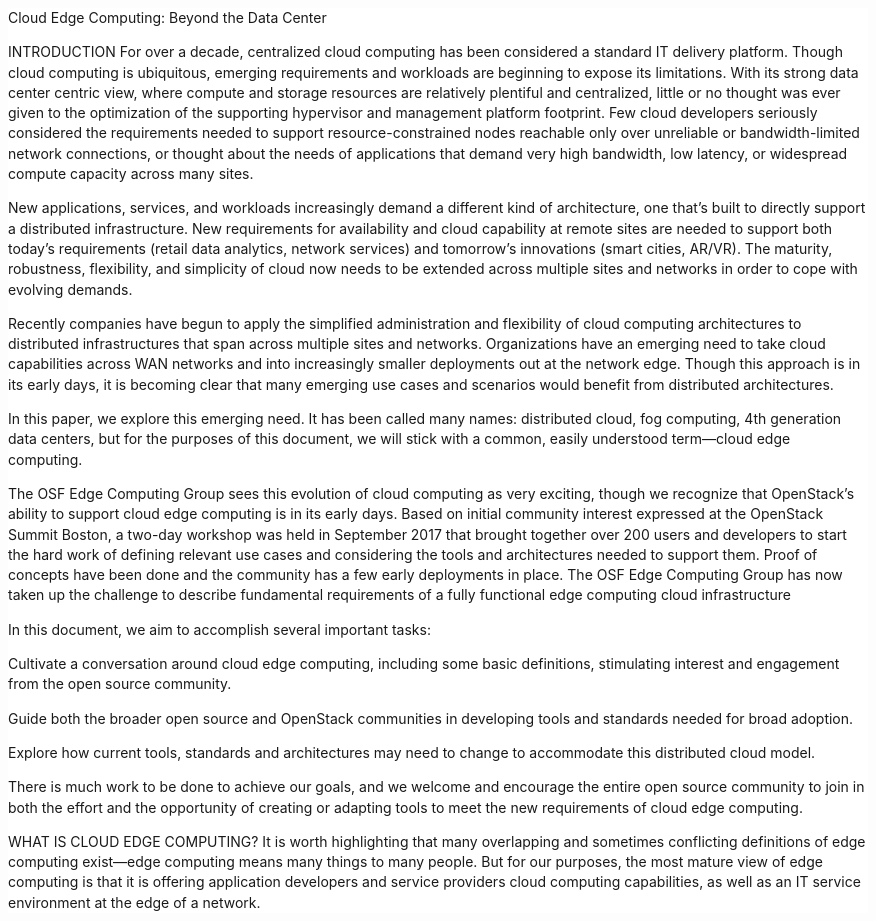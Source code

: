 

Cloud Edge Computing: Beyond the Data Center
 
INTRODUCTION
For over a decade, centralized cloud computing has been considered a standard IT delivery platform. Though cloud computing is ubiquitous, emerging requirements and workloads are beginning to expose its limitations. With its strong data center centric view, where compute and storage resources are relatively plentiful and centralized, little or no thought was ever given to the optimization of the supporting hypervisor and management platform footprint. Few cloud developers seriously considered the requirements needed to support resource-constrained nodes reachable only over unreliable or bandwidth-limited network connections, or thought about the needs of applications that demand very high bandwidth, low latency, or widespread compute capacity across many sites.

New applications, services, and workloads increasingly demand a different kind of architecture, one that’s built to directly support a distributed infrastructure. New requirements for availability and cloud capability at remote sites are needed to support both today’s requirements (retail data analytics, network services) and tomorrow’s innovations (smart cities, AR/VR). The maturity, robustness, flexibility, and simplicity of cloud now needs to be extended across multiple sites and networks in order to cope with evolving demands.

Recently companies have begun to apply the simplified administration and flexibility of cloud computing architectures to distributed infrastructures that span across multiple sites and networks. Organizations have an emerging need to take cloud capabilities across WAN networks and into increasingly smaller deployments out at the network edge. Though this approach is in its early days, it is becoming clear that many emerging use cases and scenarios would benefit from distributed architectures.

In this paper, we explore this emerging need. It has been called many names: distributed cloud, fog computing, 4th generation data centers, but for the purposes of this document, we will stick with a common, easily understood term—cloud edge computing.

The OSF Edge Computing Group sees this evolution of cloud computing as very exciting, though we recognize that OpenStack’s ability to support cloud edge computing is in its early days. Based on initial community interest expressed at the OpenStack Summit Boston, a two-day workshop was held in September 2017 that brought together over 200 users and developers to start the hard work of defining relevant use cases and considering the tools and architectures needed to support them. Proof of concepts have been done and the community has a few early deployments in place. The OSF Edge Computing Group has now taken up the challenge to describe fundamental requirements of a fully functional edge computing cloud infrastructure

In this document, we aim to accomplish several important tasks:

Cultivate a conversation around cloud edge computing, including some basic definitions, stimulating interest and engagement from the open source community.

Guide both the broader open source and OpenStack communities in developing tools and standards needed for broad adoption.

Explore how current tools, standards and architectures may need to change to accommodate this distributed cloud model.

There is much work to be done to achieve our goals, and we welcome and encourage the entire open source community to join in both the effort and the opportunity of creating or adapting tools to meet the new requirements of cloud edge computing.

WHAT IS CLOUD EDGE COMPUTING?
It is worth highlighting that many overlapping and sometimes conflicting definitions of edge computing exist—edge computing means many things to many people. But for our purposes, the most mature view of edge computing is that it is offering application developers and service providers cloud computing capabilities, as well as an IT service environment at the edge of a network.
